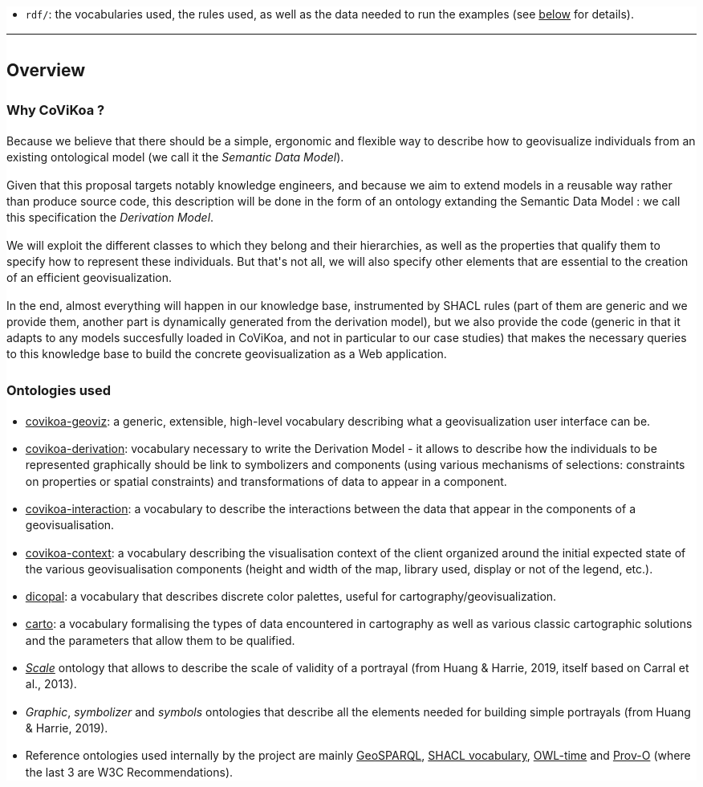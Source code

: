 - `rdf/`: the vocabularies used, the rules used, as well as the data needed to run the examples (see [below](#ontologies-used) for details).

----

## Overview

### Why CoViKoa ?

Because we believe that there should be a simple, ergonomic and flexible way to describe how to geovisualize individuals from an existing ontological model (we call it the *Semantic Data Model*).

Given that this proposal targets notably knowledge engineers, and because we aim to extend models in a reusable way rather than produce source code, this description will be done in the form of an ontology extanding the Semantic Data Model : we call this specification the *Derivation Model*.

We will exploit the different classes to which they belong and their hierarchies, as well as the properties that qualify them to specify how to represent these individuals. But that's not all, we will also specify other elements that are essential to the creation of an efficient geovisualization.

In the end, almost everything will happen in our knowledge base, instrumented by SHACL rules (part of them are generic and we provide them, another part is dynamically generated from the derivation model), but we also provide the code (generic in that it adapts to any models succesfully loaded in CoViKoa, and not in particular to our case studies) that makes the necessary queries to this knowledge base to build the concrete geovisualization as a Web application.

### Ontologies used

- [covikoa-geoviz](./rdf/voc-geoviz.ttl): a generic, extensible, high-level vocabulary describing what a geovisualization user interface can be.
- [covikoa-derivation](./rdf/voc-derivation.ttl): vocabulary necessary to write the Derivation Model - it allows to describe how the individuals to be represented graphically should be link to symbolizers and components (using various mechanisms of selections: constraints on properties or spatial constraints) and transformations of data to appear in a component.
- [covikoa-interaction](./rdf/voc-interaction.ttl): a vocabulary to describe the interactions between the data that appear in the components of a geovisualisation.
- [covikoa-context](./rdf/voc-context.ttl): a vocabulary describing the visualisation context of the client organized around the initial expected state of the various geovisualisation components (height and width of the map, library used, display or not of the legend, etc.).
- [dicopal](./rdf/voc-dicopal-2021-08-13.ttl): a vocabulary that describes discrete color palettes, useful for cartography/geovisualization.
- [carto](./rdf/voc-carto.ttl): a vocabulary formalising the types of data encountered in cartography as well as various classic cartographic solutions and the parameters that allow them to be qualified.
- [*Scale*](./rdf/voc-huang-scale.ttl) ontology that allows to describe the scale of validity of a portrayal (from Huang & Harrie, 2019, itself based on Carral et al., 2013).
- *Graphic*, *symbolizer* and *symbols* ontologies that describe all the elements needed for building simple portrayals (from Huang & Harrie, 2019).

- Reference ontologies used internally by the project are mainly [GeoSPARQL](http://schemas.opengis.net/geosparql/1.0/geosparql_vocab_all.rdf), [SHACL vocabulary](https://www.w3.org/TR/shacl/), [OWL-time](https://www.w3.org/TR/owl-time/) and [Prov-O](https://www.w3.org/TR/prov-o/) (where the last 3 are W3C Recommendations).
